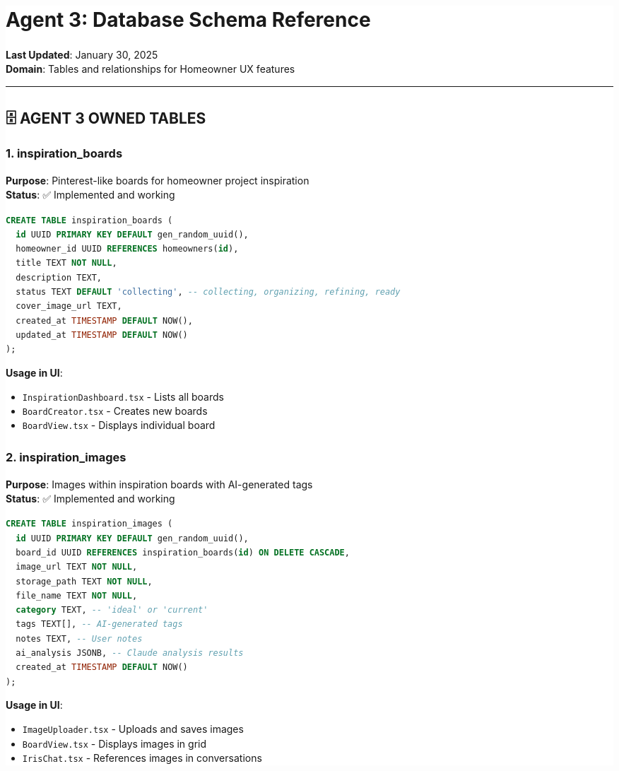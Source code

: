 # Agent 3: Database Schema Reference
**Last Updated**: January 30, 2025  
**Domain**: Tables and relationships for Homeowner UX features

---

## 🗄️ AGENT 3 OWNED TABLES

### 1. inspiration_boards
**Purpose**: Pinterest-like boards for homeowner project inspiration  
**Status**: ✅ Implemented and working

```sql
CREATE TABLE inspiration_boards (
  id UUID PRIMARY KEY DEFAULT gen_random_uuid(),
  homeowner_id UUID REFERENCES homeowners(id),
  title TEXT NOT NULL,
  description TEXT,
  status TEXT DEFAULT 'collecting', -- collecting, organizing, refining, ready
  cover_image_url TEXT,
  created_at TIMESTAMP DEFAULT NOW(),
  updated_at TIMESTAMP DEFAULT NOW()
);
```

**Usage in UI**:
- `InspirationDashboard.tsx` - Lists all boards
- `BoardCreator.tsx` - Creates new boards
- `BoardView.tsx` - Displays individual board

### 2. inspiration_images
**Purpose**: Images within inspiration boards with AI-generated tags  
**Status**: ✅ Implemented and working

```sql
CREATE TABLE inspiration_images (
  id UUID PRIMARY KEY DEFAULT gen_random_uuid(),
  board_id UUID REFERENCES inspiration_boards(id) ON DELETE CASCADE,
  image_url TEXT NOT NULL,
  storage_path TEXT NOT NULL,
  file_name TEXT NOT NULL,
  category TEXT, -- 'ideal' or 'current'
  tags TEXT[], -- AI-generated tags
  notes TEXT, -- User notes
  ai_analysis JSONB, -- Claude analysis results
  created_at TIMESTAMP DEFAULT NOW()
);
```

**Usage in UI**:
- `ImageUploader.tsx` - Uploads and saves images
- `BoardView.tsx` - Displays images in grid
- `IrisChat.tsx` - References images in conversations
